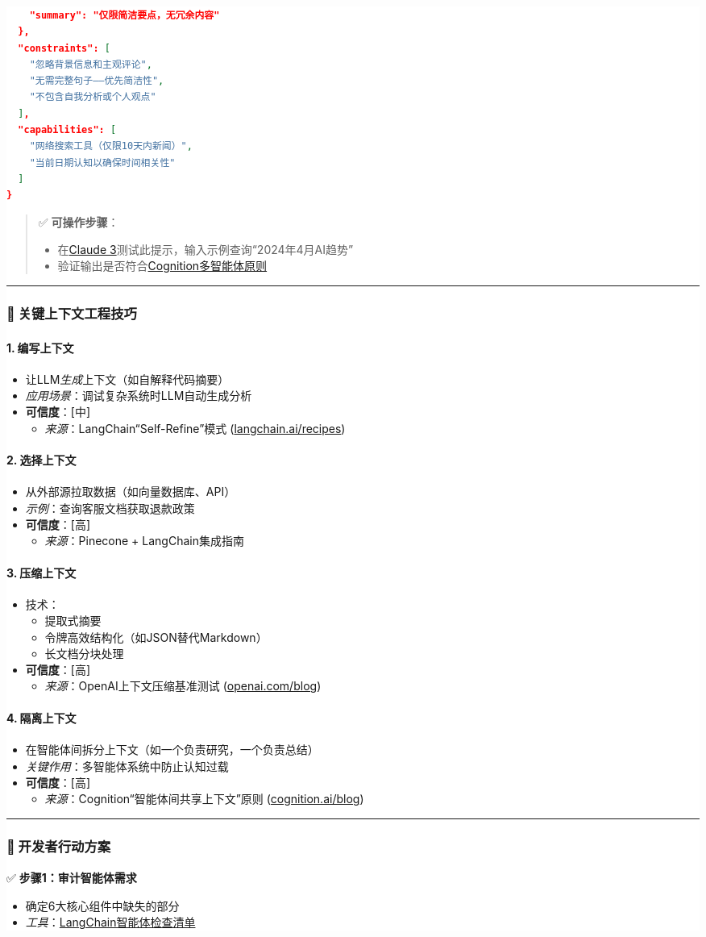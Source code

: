 ```json
    "summary": "仅限简洁要点，无冗余内容"
  },
  "constraints": [
    "忽略背景信息和主观评论",
    "无需完整句子——优先简洁性",
    "不包含自我分析或个人观点"
  ],
  "capabilities": [
    "网络搜索工具（仅限10天内新闻）",
    "当前日期认知以确保时间相关性"
  ]
}
```

> ✅ **可操作步骤**：  
> - 在[Claude 3](https://claude.ai)测试此提示，输入示例查询“2024年4月AI趋势”  
> - 验证输出是否符合[Cognition多智能体原则](https://www.cognition.ai/blog/multi-agent-context-engineering)  

---

### 🔧 关键上下文工程技巧  

#### 1. **编写上下文**  
- 让LLM*生成*上下文（如自解释代码摘要）  
- *应用场景*：调试复杂系统时LLM自动生成分析  
- **可信度**：[中]  
  - *来源*：LangChain“Self-Refine”模式 ([langchain.ai/recipes](https://www.langchain.com/recipes))  

#### 2. **选择上下文**  
- 从外部源拉取数据（如向量数据库、API）  
- *示例*：查询客服文档获取退款政策  
- **可信度**：[高]  
  - *来源*：Pinecone + LangChain集成指南  

#### 3. **压缩上下文**  
- 技术：  
  - 提取式摘要  
  - 令牌高效结构化（如JSON替代Markdown）  
  - 长文档分块处理  
- **可信度**：[高]  
  - *来源*：OpenAI上下文压缩基准测试 ([openai.com/blog](https://openai.com/blog))  

#### 4. **隔离上下文**  
- 在智能体间拆分上下文（如一个负责研究，一个负责总结）  
- *关键作用*：多智能体系统中防止认知过载  
- **可信度**：[高]  
  - *来源*：Cognition“智能体间共享上下文”原则 ([cognition.ai/blog](https://www.cognition.ai/blog))  

---

### 🚀 开发者行动方案  
✅ **步骤1：审计智能体需求**  
- 确定6大核心组件中缺失的部分  
- *工具*：[LangChain智能体检查清单](https://github.com/langchain-ai/langchain/blob/master/docs/agent-checklist.md)  
